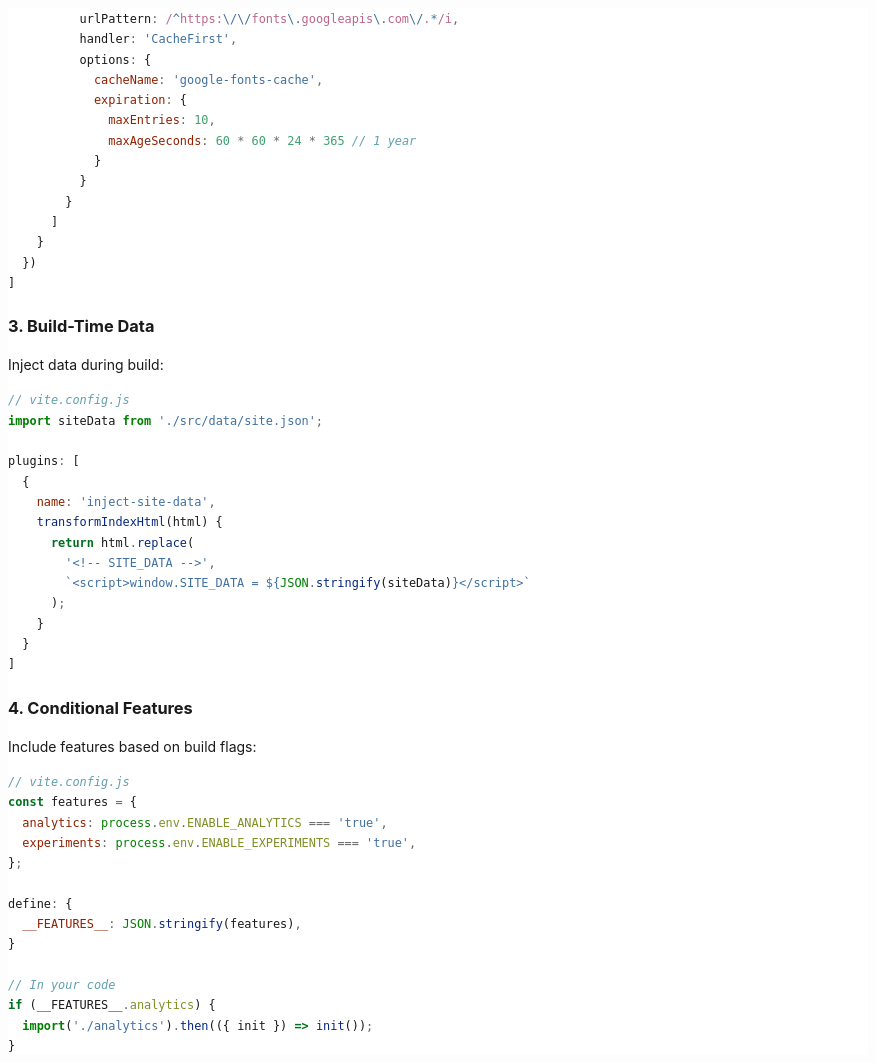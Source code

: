 ```javascript
          urlPattern: /^https:\/\/fonts\.googleapis\.com\/.*/i,
          handler: 'CacheFirst',
          options: {
            cacheName: 'google-fonts-cache',
            expiration: {
              maxEntries: 10,
              maxAgeSeconds: 60 * 60 * 24 * 365 // 1 year
            }
          }
        }
      ]
    }
  })
]
```

### 3. Build-Time Data

Inject data during build:

```javascript
// vite.config.js
import siteData from './src/data/site.json';

plugins: [
  {
    name: 'inject-site-data',
    transformIndexHtml(html) {
      return html.replace(
        '<!-- SITE_DATA -->',
        `<script>window.SITE_DATA = ${JSON.stringify(siteData)}</script>`
      );
    }
  }
]
```

### 4. Conditional Features

Include features based on build flags:

```javascript
// vite.config.js
const features = {
  analytics: process.env.ENABLE_ANALYTICS === 'true',
  experiments: process.env.ENABLE_EXPERIMENTS === 'true',
};

define: {
  __FEATURES__: JSON.stringify(features),
}

// In your code
if (__FEATURES__.analytics) {
  import('./analytics').then(({ init }) => init());
}
```
